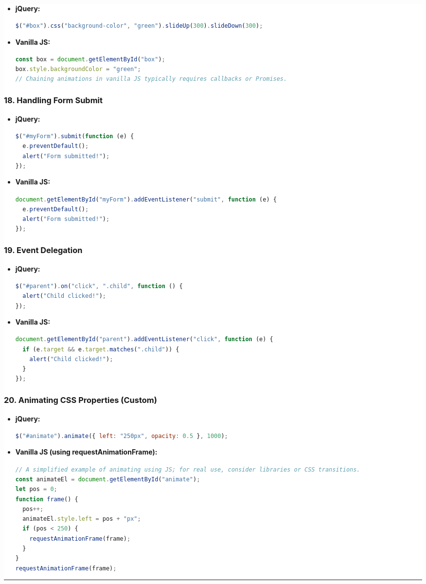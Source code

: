 - **jQuery:**
  ```javascript
  $("#box").css("background-color", "green").slideUp(300).slideDown(300);
  ```
- **Vanilla JS:**
  ```javascript
  const box = document.getElementById("box");
  box.style.backgroundColor = "green";
  // Chaining animations in vanilla JS typically requires callbacks or Promises.
  ```

### 18. Handling Form Submit

- **jQuery:**
  ```javascript
  $("#myForm").submit(function (e) {
    e.preventDefault();
    alert("Form submitted!");
  });
  ```
- **Vanilla JS:**
  ```javascript
  document.getElementById("myForm").addEventListener("submit", function (e) {
    e.preventDefault();
    alert("Form submitted!");
  });
  ```

### 19. Event Delegation

- **jQuery:**
  ```javascript
  $("#parent").on("click", ".child", function () {
    alert("Child clicked!");
  });
  ```
- **Vanilla JS:**
  ```javascript
  document.getElementById("parent").addEventListener("click", function (e) {
    if (e.target && e.target.matches(".child")) {
      alert("Child clicked!");
    }
  });
  ```

### 20. Animating CSS Properties (Custom)

- **jQuery:**
  ```javascript
  $("#animate").animate({ left: "250px", opacity: 0.5 }, 1000);
  ```
- **Vanilla JS (using requestAnimationFrame):**
  ```javascript
  // A simplified example of animating using JS; for real use, consider libraries or CSS transitions.
  const animateEl = document.getElementById("animate");
  let pos = 0;
  function frame() {
    pos++;
    animateEl.style.left = pos + "px";
    if (pos < 250) {
      requestAnimationFrame(frame);
    }
  }
  requestAnimationFrame(frame);
  ```

---
